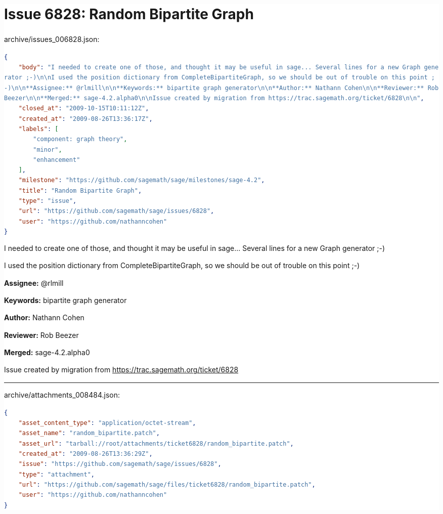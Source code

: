 # Issue 6828: Random Bipartite Graph

archive/issues_006828.json:
```json
{
    "body": "I needed to create one of those, and thought it may be useful in sage... Several lines for a new Graph generator ;-)\n\nI used the position dictionary from CompleteBipartiteGraph, so we should be out of trouble on this point ;-)\n\n**Assignee:** @rlmill\n\n**Keywords:** bipartite graph generator\n\n**Author:** Nathann Cohen\n\n**Reviewer:** Rob Beezer\n\n**Merged:** sage-4.2.alpha0\n\nIssue created by migration from https://trac.sagemath.org/ticket/6828\n\n",
    "closed_at": "2009-10-15T10:11:12Z",
    "created_at": "2009-08-26T13:36:17Z",
    "labels": [
        "component: graph theory",
        "minor",
        "enhancement"
    ],
    "milestone": "https://github.com/sagemath/sage/milestones/sage-4.2",
    "title": "Random Bipartite Graph",
    "type": "issue",
    "url": "https://github.com/sagemath/sage/issues/6828",
    "user": "https://github.com/nathanncohen"
}
```
I needed to create one of those, and thought it may be useful in sage... Several lines for a new Graph generator ;-)

I used the position dictionary from CompleteBipartiteGraph, so we should be out of trouble on this point ;-)

**Assignee:** @rlmill

**Keywords:** bipartite graph generator

**Author:** Nathann Cohen

**Reviewer:** Rob Beezer

**Merged:** sage-4.2.alpha0

Issue created by migration from https://trac.sagemath.org/ticket/6828





---

archive/attachments_008484.json:
```json
{
    "asset_content_type": "application/octet-stream",
    "asset_name": "random_bipartite.patch",
    "asset_url": "tarball://root/attachments/ticket6828/random_bipartite.patch",
    "created_at": "2009-08-26T13:36:29Z",
    "issue": "https://github.com/sagemath/sage/issues/6828",
    "type": "attachment",
    "url": "https://github.com/sagemath/sage/files/ticket6828/random_bipartite.patch",
    "user": "https://github.com/nathanncohen"
}
```
